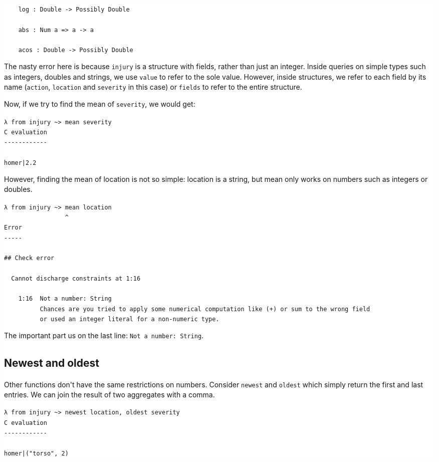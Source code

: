 ```
    log : Double -> Possibly Double

    abs : Num a => a -> a

    acos : Double -> Possibly Double
```

The nasty error here is because `injury` is a structure with fields,
rather than just an integer. Inside queries on simple types such as
integers, doubles and strings, we use `value` to refer to the sole
value. However, inside structures, we refer to each field by its name
(`action`, `location` and `severity` in this case) or `fields`
to refer to the entire structure.

Now, if we try to find the mean of `severity`, we would get:

```
λ from injury ~> mean severity
C evaluation
------------

homer|2.2
```

However, finding the mean of location is not so simple: location is a
string, but mean only works on numbers such as integers or doubles.

```
λ from injury ~> mean location
                 ^
Error
-----

## Check error

  Cannot discharge constraints at 1:16

    1:16  Not a number: String
          Chances are you tried to apply some numerical computation like (+) or sum to the wrong field
          or used an integer literal for a non-numeric type.
```

The important part us on the last line: `Not a number: String`.


Newest and oldest
-----------------
Other functions don't have the same restrictions on numbers.
Consider ``newest`` and ``oldest`` which simply return the first and last entries.
We can join the result of two aggregates with a comma.

```
λ from injury ~> newest location, oldest severity
C evaluation
------------

homer|("torso", 2)
```
